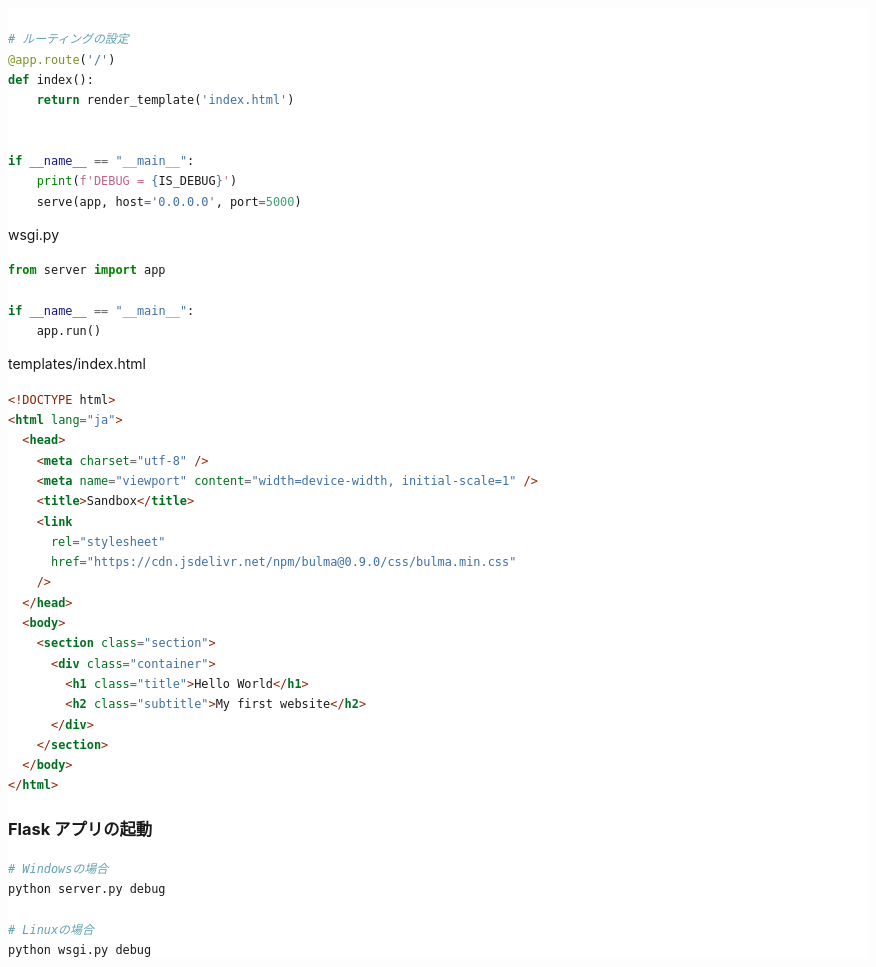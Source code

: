 ```python

# ルーティングの設定
@app.route('/')
def index():
    return render_template('index.html')


if __name__ == "__main__":
    print(f'DEBUG = {IS_DEBUG}')
    serve(app, host='0.0.0.0', port=5000)
```

wsgi.py

```python
from server import app

if __name__ == "__main__":
    app.run()
```

templates/index.html

```html
<!DOCTYPE html>
<html lang="ja">
  <head>
    <meta charset="utf-8" />
    <meta name="viewport" content="width=device-width, initial-scale=1" />
    <title>Sandbox</title>
    <link
      rel="stylesheet"
      href="https://cdn.jsdelivr.net/npm/bulma@0.9.0/css/bulma.min.css"
    />
  </head>
  <body>
    <section class="section">
      <div class="container">
        <h1 class="title">Hello World</h1>
        <h2 class="subtitle">My first website</h2>
      </div>
    </section>
  </body>
</html>
```

### Flask アプリの起動

```bash
# Windowsの場合
python server.py debug

# Linuxの場合
python wsgi.py debug
```
